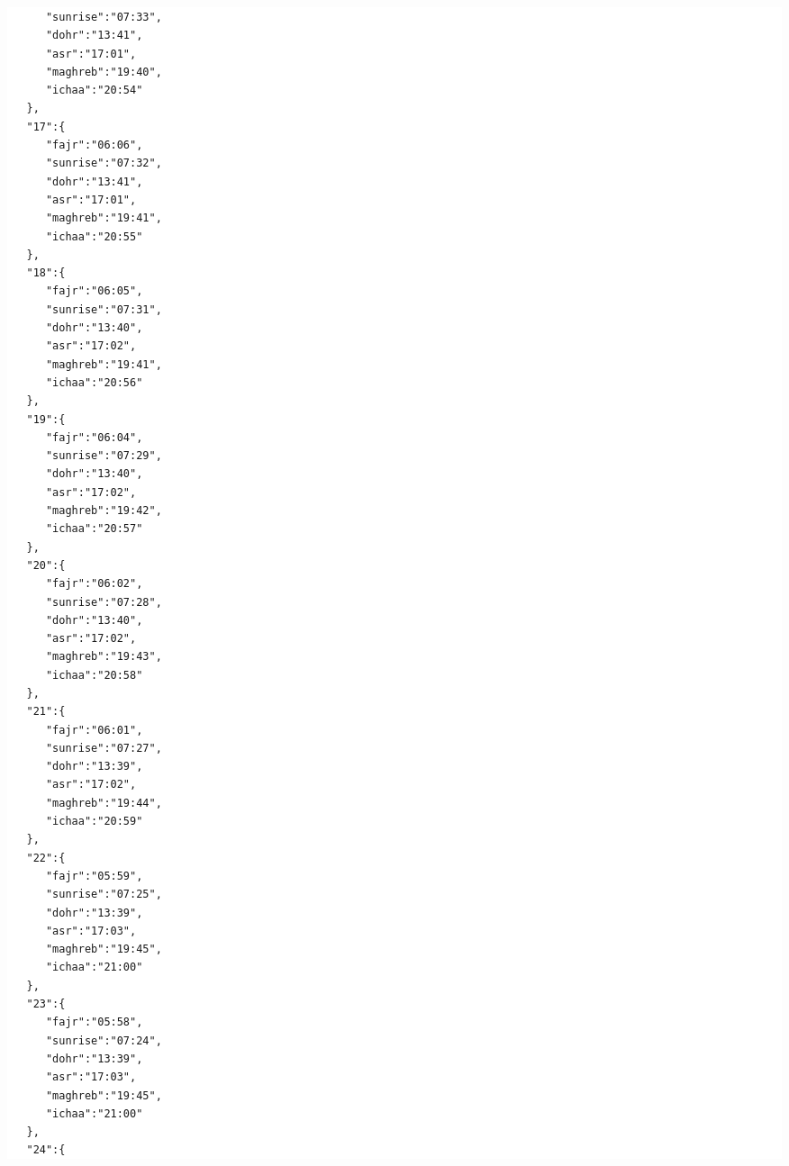 ```json=
      "sunrise":"07:33",
      "dohr":"13:41",
      "asr":"17:01",
      "maghreb":"19:40",
      "ichaa":"20:54"
   },
   "17":{
      "fajr":"06:06",
      "sunrise":"07:32",
      "dohr":"13:41",
      "asr":"17:01",
      "maghreb":"19:41",
      "ichaa":"20:55"
   },
   "18":{
      "fajr":"06:05",
      "sunrise":"07:31",
      "dohr":"13:40",
      "asr":"17:02",
      "maghreb":"19:41",
      "ichaa":"20:56"
   },
   "19":{
      "fajr":"06:04",
      "sunrise":"07:29",
      "dohr":"13:40",
      "asr":"17:02",
      "maghreb":"19:42",
      "ichaa":"20:57"
   },
   "20":{
      "fajr":"06:02",
      "sunrise":"07:28",
      "dohr":"13:40",
      "asr":"17:02",
      "maghreb":"19:43",
      "ichaa":"20:58"
   },
   "21":{
      "fajr":"06:01",
      "sunrise":"07:27",
      "dohr":"13:39",
      "asr":"17:02",
      "maghreb":"19:44",
      "ichaa":"20:59"
   },
   "22":{
      "fajr":"05:59",
      "sunrise":"07:25",
      "dohr":"13:39",
      "asr":"17:03",
      "maghreb":"19:45",
      "ichaa":"21:00"
   },
   "23":{
      "fajr":"05:58",
      "sunrise":"07:24",
      "dohr":"13:39",
      "asr":"17:03",
      "maghreb":"19:45",
      "ichaa":"21:00"
   },
   "24":{
```